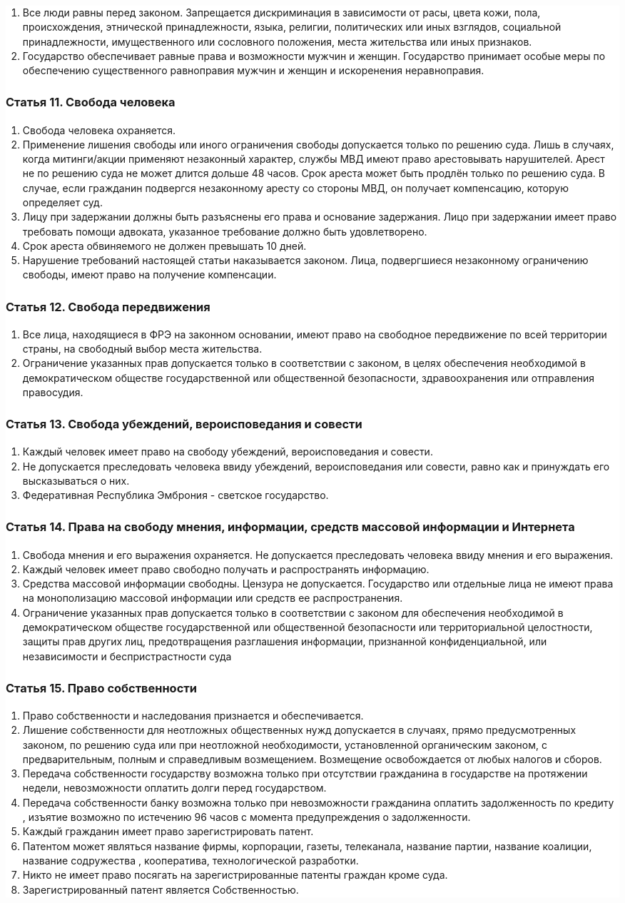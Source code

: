 1. Все люди равны перед законом. Запрещается дискриминация в зависимости от расы, цвета кожи, пола, происхождения, этнической принадлежности, языка, религии, политических или иных взглядов, социальной принадлежности, имущественного или сословного положения, места жительства или иных признаков.
2. Государство обеспечивает равные права и возможности мужчин и женщин. Государство принимает особые меры по обеспечению существенного равноправия мужчин и женщин и искоренения неравноправия.

### Статья 11. Свобода человека

1. Свобода человека охраняется.
2. Применение лишения свободы или иного ограничения свободы допускается только по решению суда. Лишь в случаях, когда митинги/акции применяют незаконный характер, службы МВД имеют право арестовывать нарушителей. Арест не по решению суда не может длится дольше 48 часов. Срок ареста может быть продлён только по решению суда. В случае, если гражданин подвергся незаконному аресту со стороны МВД, он получает компенсацию, которую определяет суд.
3. Лицу при задержании должны быть разъяснены его права и основание задержания. Лицо при задержании имеет право требовать помощи адвоката, указанное требование должно быть удовлетворено.
4. Срок ареста обвиняемого не должен превышать 10 дней.
5. Нарушение требований настоящей статьи наказывается законом. Лица, подвергшиеся незаконному ограничению свободы, имеют право на получение компенсации.

### Статья 12. Свобода передвижения

1. Все лица, находящиеся в ФРЭ на законном основании, имеют право на свободное передвижение по всей территории страны, на свободный выбор места жительства.
2. Ограничение указанных прав допускается только в соответствии с законом, в целях обеспечения необходимой в демократическом обществе государственной или общественной безопасности, здравоохранения или отправления правосудия.

### Статья 13. Свобода убеждений, вероисповедания и совести

1. Каждый человек имеет право на свободу убеждений, вероисповедания и совести.
2. Не допускается преследовать человека ввиду убеждений, вероисповедания или совести, равно как и принуждать его высказываться о них.
3. Федеративная Республика Эмброния - светское государство.

### Статья 14. Права на свободу мнения, информации, средств массовой информации и Интернета

1. Свобода мнения и его выражения охраняется. Не допускается преследовать человека ввиду мнения и его выражения.
2. Каждый человек имеет право свободно получать и распространять информацию.
3. Средства массовой информации свободны. Цензура не допускается. Государство или отдельные лица не имеют права на монополизацию массовой информации или средств ее распространения.
4. Ограничение указанных прав допускается только в соответствии с законом для обеспечения необходимой в демократическом обществе государственной или общественной безопасности или территориальной целостности, защиты прав других лиц, предотвращения разглашения информации, признанной конфиденциальной, или независимости и беспристрастности суда

### Статья 15. Право собственности

1. Право собственности и наследования признается и обеспечивается.
2. Лишение собственности для неотложных общественных нужд допускается в случаях, прямо предусмотренных законом, по решению суда или при неотложной необходимости, установленной органическим законом, с предварительным, полным и справедливым возмещением. Возмещение освобождается от любых налогов и сборов.
3. Передача собственности государству возможна только при отсутствии гражданина в государстве на протяжении недели, невозможности оплатить долги перед государством.
4. Передача собственности банку возможна только при невозможности гражданина оплатить задолженность по кредиту , изъятие возможно по истечению 96 часов с момента предупреждения о задолженности.
5. Каждый гражданин имеет право зарегистрировать патент.
6. Патентом может являться название фирмы, корпорации, газеты, телеканала, название партии, название коалиции, название содружества , кооператива, технологической разработки.
7. Никто не имеет право посягать на зарегистрированные патенты граждан кроме суда.
8. Зарегистрированный патент является Собственностью.